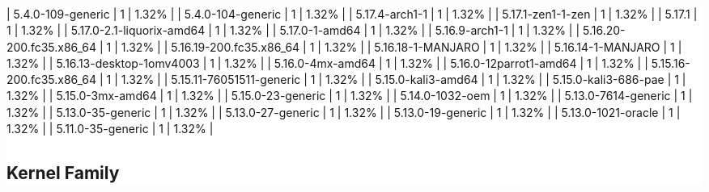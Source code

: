 | 5.4.0-109-generic         | 1         | 1.32%   |
| 5.4.0-104-generic         | 1         | 1.32%   |
| 5.17.4-arch1-1            | 1         | 1.32%   |
| 5.17.1-zen1-1-zen         | 1         | 1.32%   |
| 5.17.1                    | 1         | 1.32%   |
| 5.17.0-2.1-liquorix-amd64 | 1         | 1.32%   |
| 5.17.0-1-amd64            | 1         | 1.32%   |
| 5.16.9-arch1-1            | 1         | 1.32%   |
| 5.16.20-200.fc35.x86_64   | 1         | 1.32%   |
| 5.16.19-200.fc35.x86_64   | 1         | 1.32%   |
| 5.16.18-1-MANJARO         | 1         | 1.32%   |
| 5.16.14-1-MANJARO         | 1         | 1.32%   |
| 5.16.13-desktop-1omv4003  | 1         | 1.32%   |
| 5.16.0-4mx-amd64          | 1         | 1.32%   |
| 5.16.0-12parrot1-amd64    | 1         | 1.32%   |
| 5.15.16-200.fc35.x86_64   | 1         | 1.32%   |
| 5.15.11-76051511-generic  | 1         | 1.32%   |
| 5.15.0-kali3-amd64        | 1         | 1.32%   |
| 5.15.0-kali3-686-pae      | 1         | 1.32%   |
| 5.15.0-3mx-amd64          | 1         | 1.32%   |
| 5.15.0-23-generic         | 1         | 1.32%   |
| 5.14.0-1032-oem           | 1         | 1.32%   |
| 5.13.0-7614-generic       | 1         | 1.32%   |
| 5.13.0-35-generic         | 1         | 1.32%   |
| 5.13.0-27-generic         | 1         | 1.32%   |
| 5.13.0-19-generic         | 1         | 1.32%   |
| 5.13.0-1021-oracle        | 1         | 1.32%   |
| 5.11.0-35-generic         | 1         | 1.32%   |

Kernel Family
-------------
